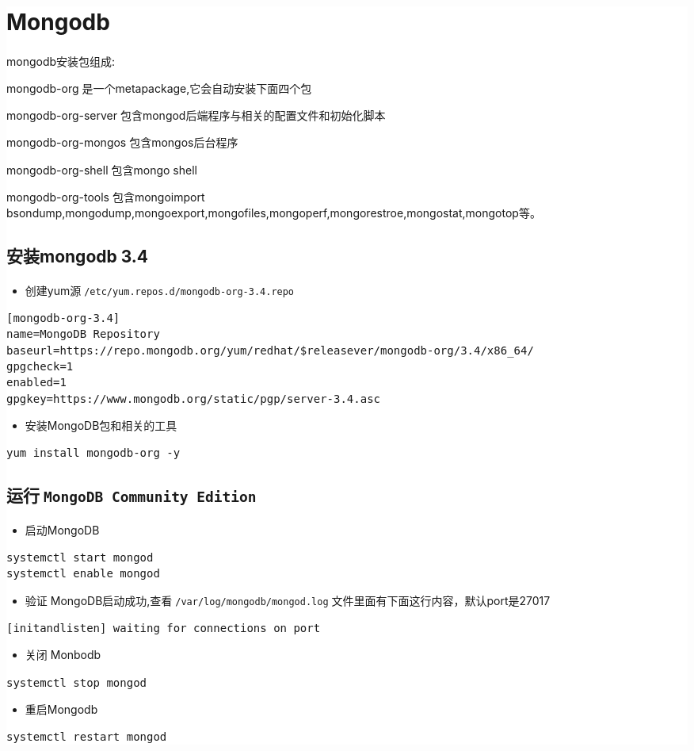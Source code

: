 # Mongodb
mongodb安装包组成:

mongodb-org 是一个metapackage,它会自动安装下面四个包

mongodb-org-server 包含mongod后端程序与相关的配置文件和初始化脚本

mongodb-org-mongos 包含mongos后台程序

mongodb-org-shell 包含mongo shell

mongodb-org-tools 包含mongoimport bsondump,mongodump,mongoexport,mongofiles,mongoperf,mongorestroe,mongostat,mongotop等。

## 安装mongodb 3.4
* 创建yum源 `/etc/yum.repos.d/mongodb-org-3.4.repo`
<pre>
[mongodb-org-3.4]
name=MongoDB Repository
baseurl=https://repo.mongodb.org/yum/redhat/$releasever/mongodb-org/3.4/x86_64/
gpgcheck=1
enabled=1
gpgkey=https://www.mongodb.org/static/pgp/server-3.4.asc
</pre>
* 安装MongoDB包和相关的工具
<pre>
yum install mongodb-org -y
</pre>
## 运行 `MongoDB Community Edition`

*  启动MongoDB


<pre>
systemctl start mongod
systemctl enable mongod
</pre>

*  验证 MongoDB启动成功,查看 `/var/log/mongodb/mongod.log` 文件里面有下面这行内容，默认port是27017

<pre>
[initandlisten] waiting for connections on port <port>
</pre>

* 关闭 Monbodb

<pre>
systemctl stop mongod
</pre>

* 重启Mongodb

<pre>
systemctl restart mongod
</pre>
